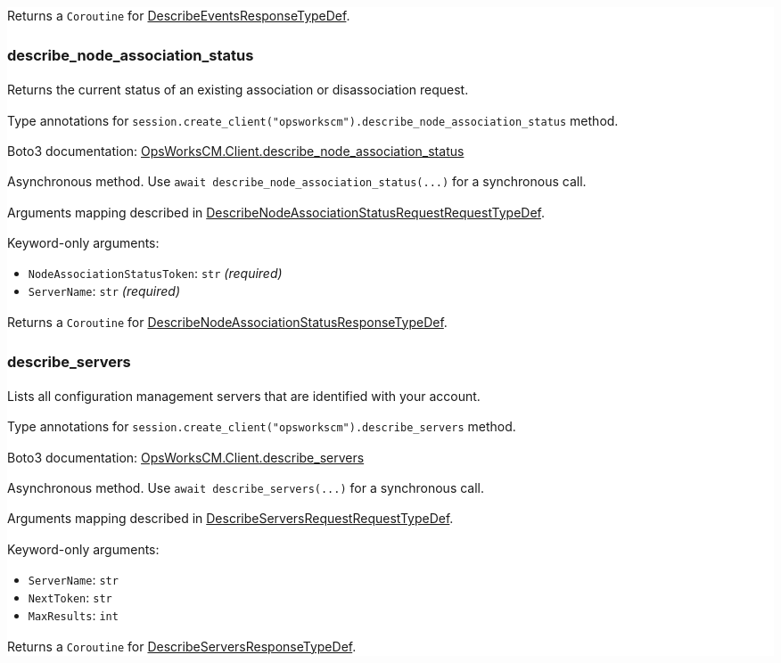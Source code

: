Returns a `Coroutine` for
[DescribeEventsResponseTypeDef](./type_defs.md#describeeventsresponsetypedef).

<a id="describe\_node\_association\_status"></a>

### describe_node_association_status

Returns the current status of an existing association or disassociation
request.

Type annotations for
`session.create_client("opsworkscm").describe_node_association_status` method.

Boto3 documentation:
[OpsWorksCM.Client.describe_node_association_status](https://boto3.amazonaws.com/v1/documentation/api/latest/reference/services/opsworkscm.html#OpsWorksCM.Client.describe_node_association_status)

Asynchronous method. Use `await describe_node_association_status(...)` for a
synchronous call.

Arguments mapping described in
[DescribeNodeAssociationStatusRequestRequestTypeDef](./type_defs.md#describenodeassociationstatusrequestrequesttypedef).

Keyword-only arguments:

- `NodeAssociationStatusToken`: `str` *(required)*
- `ServerName`: `str` *(required)*

Returns a `Coroutine` for
[DescribeNodeAssociationStatusResponseTypeDef](./type_defs.md#describenodeassociationstatusresponsetypedef).

<a id="describe\_servers"></a>

### describe_servers

Lists all configuration management servers that are identified with your
account.

Type annotations for `session.create_client("opsworkscm").describe_servers`
method.

Boto3 documentation:
[OpsWorksCM.Client.describe_servers](https://boto3.amazonaws.com/v1/documentation/api/latest/reference/services/opsworkscm.html#OpsWorksCM.Client.describe_servers)

Asynchronous method. Use `await describe_servers(...)` for a synchronous call.

Arguments mapping described in
[DescribeServersRequestRequestTypeDef](./type_defs.md#describeserversrequestrequesttypedef).

Keyword-only arguments:

- `ServerName`: `str`
- `NextToken`: `str`
- `MaxResults`: `int`

Returns a `Coroutine` for
[DescribeServersResponseTypeDef](./type_defs.md#describeserversresponsetypedef).
